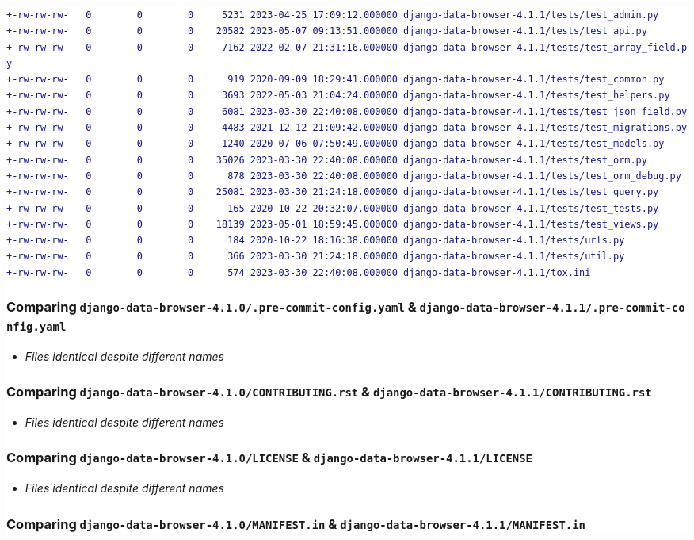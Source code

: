 ```diff
+-rw-rw-rw-   0        0        0     5231 2023-04-25 17:09:12.000000 django-data-browser-4.1.1/tests/test_admin.py
+-rw-rw-rw-   0        0        0    20582 2023-05-07 09:13:51.000000 django-data-browser-4.1.1/tests/test_api.py
+-rw-rw-rw-   0        0        0     7162 2022-02-07 21:31:16.000000 django-data-browser-4.1.1/tests/test_array_field.py
+-rw-rw-rw-   0        0        0      919 2020-09-09 18:29:41.000000 django-data-browser-4.1.1/tests/test_common.py
+-rw-rw-rw-   0        0        0     3693 2022-05-03 21:04:24.000000 django-data-browser-4.1.1/tests/test_helpers.py
+-rw-rw-rw-   0        0        0     6081 2023-03-30 22:40:08.000000 django-data-browser-4.1.1/tests/test_json_field.py
+-rw-rw-rw-   0        0        0     4483 2021-12-12 21:09:42.000000 django-data-browser-4.1.1/tests/test_migrations.py
+-rw-rw-rw-   0        0        0     1240 2020-07-06 07:50:49.000000 django-data-browser-4.1.1/tests/test_models.py
+-rw-rw-rw-   0        0        0    35026 2023-03-30 22:40:08.000000 django-data-browser-4.1.1/tests/test_orm.py
+-rw-rw-rw-   0        0        0      878 2023-03-30 22:40:08.000000 django-data-browser-4.1.1/tests/test_orm_debug.py
+-rw-rw-rw-   0        0        0    25081 2023-03-30 21:24:18.000000 django-data-browser-4.1.1/tests/test_query.py
+-rw-rw-rw-   0        0        0      165 2020-10-22 20:32:07.000000 django-data-browser-4.1.1/tests/test_tests.py
+-rw-rw-rw-   0        0        0    18139 2023-05-01 18:59:45.000000 django-data-browser-4.1.1/tests/test_views.py
+-rw-rw-rw-   0        0        0      184 2020-10-22 18:16:38.000000 django-data-browser-4.1.1/tests/urls.py
+-rw-rw-rw-   0        0        0      366 2023-03-30 21:24:18.000000 django-data-browser-4.1.1/tests/util.py
+-rw-rw-rw-   0        0        0      574 2023-03-30 22:40:08.000000 django-data-browser-4.1.1/tox.ini
```

### Comparing `django-data-browser-4.1.0/.pre-commit-config.yaml` & `django-data-browser-4.1.1/.pre-commit-config.yaml`

 * *Files identical despite different names*

### Comparing `django-data-browser-4.1.0/CONTRIBUTING.rst` & `django-data-browser-4.1.1/CONTRIBUTING.rst`

 * *Files identical despite different names*

### Comparing `django-data-browser-4.1.0/LICENSE` & `django-data-browser-4.1.1/LICENSE`

 * *Files identical despite different names*

### Comparing `django-data-browser-4.1.0/MANIFEST.in` & `django-data-browser-4.1.1/MANIFEST.in`
